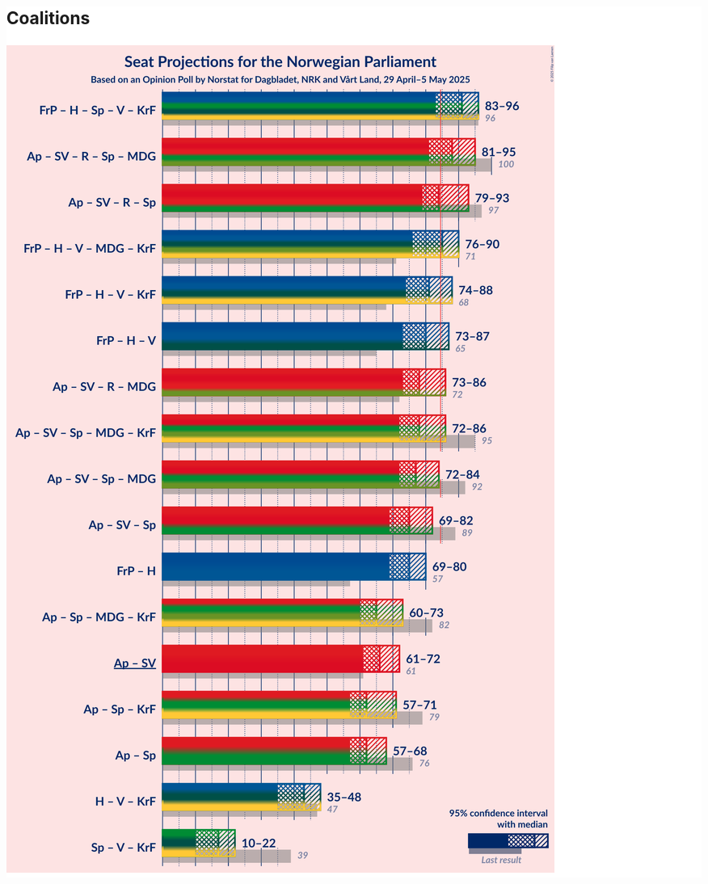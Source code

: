
## Coalitions

![Graph with coalitions seats not yet produced](2025-05-05-Norstat-coalitions-seats.png "Coalitions Seats")
